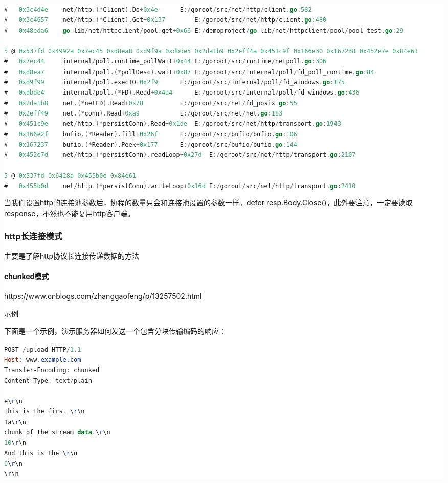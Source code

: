 ```go
#	0x3c4d4e	net/http.(*Client).Do+0x4e		E:/goroot/src/net/http/client.go:582
#	0x3c4657	net/http.(*Client).Get+0x137		E:/goroot/src/net/http/client.go:480
#	0x48eda6	go-lib/net/httpclient/pool.get+0x66	E:/demoproject/go-lib/net/httpclient/pool/pool_test.go:29

5 @ 0x537fd 0x4992a 0x7ec45 0xd8ea8 0xd9f9a 0xdbde5 0x2da1b9 0x2eff4a 0x451c9f 0x166e30 0x167238 0x452e7e 0x84e61
#	0x7ec44		internal/poll.runtime_pollWait+0x44	E:/goroot/src/runtime/netpoll.go:306
#	0xd8ea7		internal/poll.(*pollDesc).wait+0x87	E:/goroot/src/internal/poll/fd_poll_runtime.go:84
#	0xd9f99		internal/poll.execIO+0x2f9		E:/goroot/src/internal/poll/fd_windows.go:175
#	0xdbde4		internal/poll.(*FD).Read+0x4a4		E:/goroot/src/internal/poll/fd_windows.go:436
#	0x2da1b8	net.(*netFD).Read+0x78			E:/goroot/src/net/fd_posix.go:55
#	0x2eff49	net.(*conn).Read+0xa9			E:/goroot/src/net/net.go:183
#	0x451c9e	net/http.(*persistConn).Read+0x1de	E:/goroot/src/net/http/transport.go:1943
#	0x166e2f	bufio.(*Reader).fill+0x26f		E:/goroot/src/bufio/bufio.go:106
#	0x167237	bufio.(*Reader).Peek+0x177		E:/goroot/src/bufio/bufio.go:144
#	0x452e7d	net/http.(*persistConn).readLoop+0x27d	E:/goroot/src/net/http/transport.go:2107

5 @ 0x537fd 0x6428a 0x455b0e 0x84e61
#	0x455b0d	net/http.(*persistConn).writeLoop+0x16d	E:/goroot/src/net/http/transport.go:2410
```

当我们设置http的连接池参数后，协程的数量只会和连接池设置的参数一样。defer resp.Body.Close()，此外要注意，一定要读取response，不然也不能复用http客户端。



### http长连接模式

主要是了解http协议长连接传递数据的方法

#### chunked模式

https://www.cnblogs.com/zhanggaofeng/p/13257502.html

示例

下面是一个示例，演示服务器如何发送一个包含分块传输编码的响应：

```powershell
POST /upload HTTP/1.1
Host: www.example.com
Transfer-Encoding: chunked
Content-Type: text/plain

e\r\n
This is the first \r\n
1a\r\n
chunk of the stream data.\r\n
10\r\n
And this is the \r\n
0\r\n
\r\n
```
